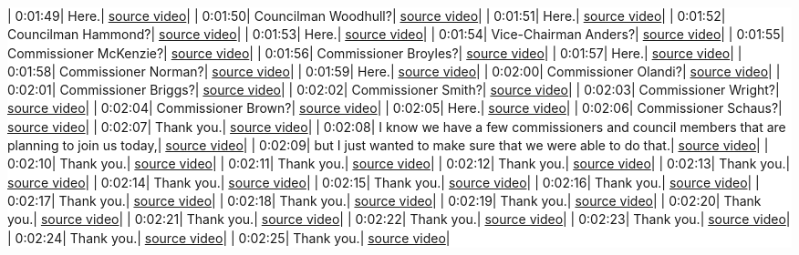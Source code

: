 | 0:01:49| Here.| [source video](https://archive.org/details/citycouncil110929hillsideridgetopprotectionpart1?start=109)|
| 0:01:50| Councilman Woodhull?| [source video](https://archive.org/details/citycouncil110929hillsideridgetopprotectionpart1?start=110)|
| 0:01:51| Here.| [source video](https://archive.org/details/citycouncil110929hillsideridgetopprotectionpart1?start=111)|
| 0:01:52| Councilman Hammond?| [source video](https://archive.org/details/citycouncil110929hillsideridgetopprotectionpart1?start=112)|
| 0:01:53| Here.| [source video](https://archive.org/details/citycouncil110929hillsideridgetopprotectionpart1?start=113)|
| 0:01:54| Vice-Chairman Anders?| [source video](https://archive.org/details/citycouncil110929hillsideridgetopprotectionpart1?start=114)|
| 0:01:55| Commissioner McKenzie?| [source video](https://archive.org/details/citycouncil110929hillsideridgetopprotectionpart1?start=115)|
| 0:01:56| Commissioner Broyles?| [source video](https://archive.org/details/citycouncil110929hillsideridgetopprotectionpart1?start=116)|
| 0:01:57| Here.| [source video](https://archive.org/details/citycouncil110929hillsideridgetopprotectionpart1?start=117)|
| 0:01:58| Commissioner Norman?| [source video](https://archive.org/details/citycouncil110929hillsideridgetopprotectionpart1?start=118)|
| 0:01:59| Here.| [source video](https://archive.org/details/citycouncil110929hillsideridgetopprotectionpart1?start=119)|
| 0:02:00| Commissioner Olandi?| [source video](https://archive.org/details/citycouncil110929hillsideridgetopprotectionpart1?start=120)|
| 0:02:01| Commissioner Briggs?| [source video](https://archive.org/details/citycouncil110929hillsideridgetopprotectionpart1?start=121)|
| 0:02:02| Commissioner Smith?| [source video](https://archive.org/details/citycouncil110929hillsideridgetopprotectionpart1?start=122)|
| 0:02:03| Commissioner Wright?| [source video](https://archive.org/details/citycouncil110929hillsideridgetopprotectionpart1?start=123)|
| 0:02:04| Commissioner Brown?| [source video](https://archive.org/details/citycouncil110929hillsideridgetopprotectionpart1?start=124)|
| 0:02:05| Here.| [source video](https://archive.org/details/citycouncil110929hillsideridgetopprotectionpart1?start=125)|
| 0:02:06| Commissioner Schaus?| [source video](https://archive.org/details/citycouncil110929hillsideridgetopprotectionpart1?start=126)|
| 0:02:07| Thank you.| [source video](https://archive.org/details/citycouncil110929hillsideridgetopprotectionpart1?start=127)|
| 0:02:08| I know we have a few commissioners and council members that are planning to join us today,| [source video](https://archive.org/details/citycouncil110929hillsideridgetopprotectionpart1?start=128)|
| 0:02:09| but I just wanted to make sure that we were able to do that.| [source video](https://archive.org/details/citycouncil110929hillsideridgetopprotectionpart1?start=129)|
| 0:02:10| Thank you.| [source video](https://archive.org/details/citycouncil110929hillsideridgetopprotectionpart1?start=130)|
| 0:02:11| Thank you.| [source video](https://archive.org/details/citycouncil110929hillsideridgetopprotectionpart1?start=131)|
| 0:02:12| Thank you.| [source video](https://archive.org/details/citycouncil110929hillsideridgetopprotectionpart1?start=132)|
| 0:02:13| Thank you.| [source video](https://archive.org/details/citycouncil110929hillsideridgetopprotectionpart1?start=133)|
| 0:02:14| Thank you.| [source video](https://archive.org/details/citycouncil110929hillsideridgetopprotectionpart1?start=134)|
| 0:02:15| Thank you.| [source video](https://archive.org/details/citycouncil110929hillsideridgetopprotectionpart1?start=135)|
| 0:02:16| Thank you.| [source video](https://archive.org/details/citycouncil110929hillsideridgetopprotectionpart1?start=136)|
| 0:02:17| Thank you.| [source video](https://archive.org/details/citycouncil110929hillsideridgetopprotectionpart1?start=137)|
| 0:02:18| Thank you.| [source video](https://archive.org/details/citycouncil110929hillsideridgetopprotectionpart1?start=138)|
| 0:02:19| Thank you.| [source video](https://archive.org/details/citycouncil110929hillsideridgetopprotectionpart1?start=139)|
| 0:02:20| Thank you.| [source video](https://archive.org/details/citycouncil110929hillsideridgetopprotectionpart1?start=140)|
| 0:02:21| Thank you.| [source video](https://archive.org/details/citycouncil110929hillsideridgetopprotectionpart1?start=141)|
| 0:02:22| Thank you.| [source video](https://archive.org/details/citycouncil110929hillsideridgetopprotectionpart1?start=142)|
| 0:02:23| Thank you.| [source video](https://archive.org/details/citycouncil110929hillsideridgetopprotectionpart1?start=143)|
| 0:02:24| Thank you.| [source video](https://archive.org/details/citycouncil110929hillsideridgetopprotectionpart1?start=144)|
| 0:02:25| Thank you.| [source video](https://archive.org/details/citycouncil110929hillsideridgetopprotectionpart1?start=145)|